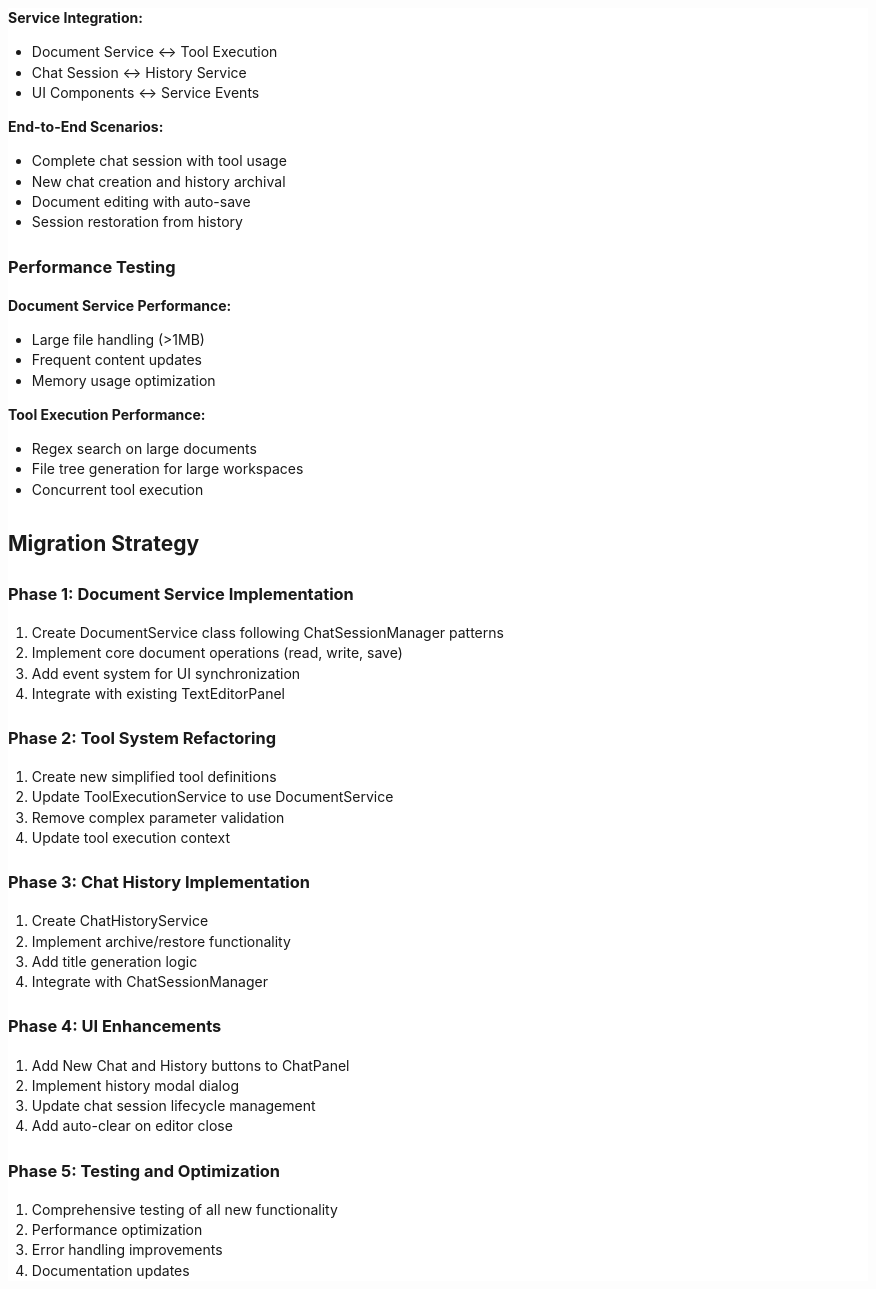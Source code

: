 **Service Integration:**
- Document Service ↔ Tool Execution
- Chat Session ↔ History Service
- UI Components ↔ Service Events

**End-to-End Scenarios:**
- Complete chat session with tool usage
- New chat creation and history archival
- Document editing with auto-save
- Session restoration from history

### Performance Testing

**Document Service Performance:**
- Large file handling (>1MB)
- Frequent content updates
- Memory usage optimization

**Tool Execution Performance:**
- Regex search on large documents
- File tree generation for large workspaces
- Concurrent tool execution

## Migration Strategy

### Phase 1: Document Service Implementation
1. Create DocumentService class following ChatSessionManager patterns
2. Implement core document operations (read, write, save)
3. Add event system for UI synchronization
4. Integrate with existing TextEditorPanel

### Phase 2: Tool System Refactoring
1. Create new simplified tool definitions
2. Update ToolExecutionService to use DocumentService
3. Remove complex parameter validation
4. Update tool execution context

### Phase 3: Chat History Implementation
1. Create ChatHistoryService
2. Implement archive/restore functionality
3. Add title generation logic
4. Integrate with ChatSessionManager

### Phase 4: UI Enhancements
1. Add New Chat and History buttons to ChatPanel
2. Implement history modal dialog
3. Update chat session lifecycle management
4. Add auto-clear on editor close

### Phase 5: Testing and Optimization
1. Comprehensive testing of all new functionality
2. Performance optimization
3. Error handling improvements
4. Documentation updates
